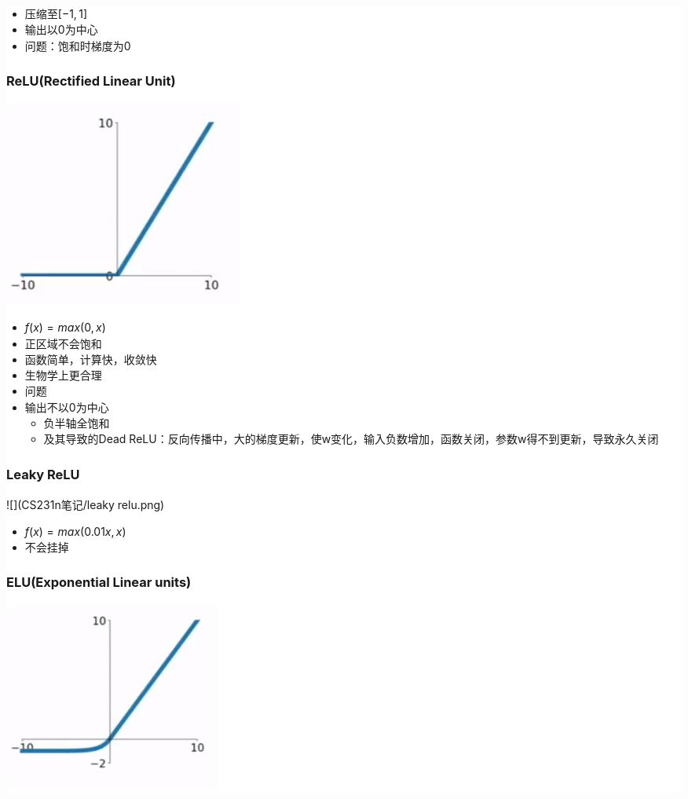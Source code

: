 * 压缩至$[-1,1]$
* 输出以0为中心
* 问题：饱和时梯度为0 

### ReLU(Rectified Linear Unit)

![](CS231n笔记/relu.png)

* $f(x)=max(0,x)$
* 正区域不会饱和
* 函数简单，计算快，收敛快
* 生物学上更合理
* 问题
 * 输出不以0为中心
	* 负半轴全饱和
	* 及其导致的Dead ReLU：反向传播中，大的梯度更新，使w变化，输入负数增加，函数关闭，参数w得不到更新，导致永久关闭

### Leaky ReLU

![](CS231n笔记/leaky relu.png)

* $f(x)=max(0.01x,x)$
* 不会挂掉

### ELU(Exponential Linear units)

![](CS231n笔记/elu.png)
